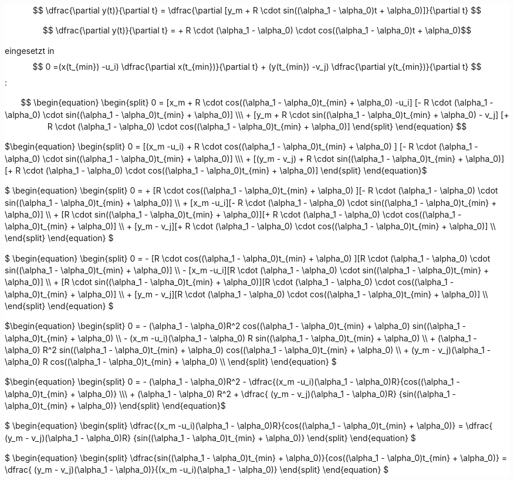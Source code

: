 $$ \dfrac{\partial y(t)}{\partial t} = \dfrac{\partial  [y_m + R \cdot sin((\alpha_1 - \alpha_0)t + \alpha_0)]}{\partial t} $$ 

$$ \dfrac{\partial y(t)}{\partial t} = + R \cdot (\alpha_1 - \alpha_0) \cdot cos((\alpha_1 - \alpha_0)t + \alpha_0)$$ 


eingesetzt in $$ 0 =(x(t_{min}) -u_i) \dfrac{\partial x(t_{min})}{\partial t} + (y(t_{min}) -v_j) \dfrac{\partial y(t_{min})}{\partial t} $$ :

$$ \begin{equation} \begin{split} 0 = [x_m + R \cdot cos((\alpha_1 - \alpha_0)t_{min} + \alpha_0) -u_i] [- R \cdot (\alpha_1 - \alpha_0) \cdot sin((\alpha_1 - \alpha_0)t_{min} + \alpha_0)] \\\ + [y_m + R \cdot sin((\alpha_1 - \alpha_0)t_{min} + \alpha_0) - v_j] [+ R \cdot (\alpha_1 - \alpha_0) \cdot cos((\alpha_1 - \alpha_0)t_{min} + \alpha_0)] \end{split} \end{equation} $$



$\begin{equation} \begin{split} 0 = [(x_m -u_i) + R \cdot cos((\alpha_1 - \alpha_0)t_{min} + \alpha_0) ] [- R \cdot (\alpha_1 - \alpha_0) \cdot sin((\alpha_1 - \alpha_0)t_{min} + \alpha_0)] \\\ + [(y_m - v_j) + R \cdot sin((\alpha_1 - \alpha_0)t_{min} + \alpha_0)] [+ R \cdot (\alpha_1 - \alpha_0) \cdot cos((\alpha_1 - \alpha_0)t_{min} + \alpha_0)] \end{split} \end{equation}$



$ \begin{equation} \begin{split} 0 = + [R \cdot cos((\alpha_1 - \alpha_0)t_{min} + \alpha_0) ][- R \cdot (\alpha_1 - \alpha_0) \cdot sin((\alpha_1 - \alpha_0)t_{min} + \alpha_0)] \\\ + [x_m -u_i][- R \cdot (\alpha_1 - \alpha_0) \cdot sin((\alpha_1 - \alpha_0)t_{min} + \alpha_0)]  \\\ + [R \cdot sin((\alpha_1 - \alpha_0)t_{min} + \alpha_0)][+ R \cdot (\alpha_1 - \alpha_0) \cdot cos((\alpha_1 - \alpha_0)t_{min} + \alpha_0)]  \\\ + [y_m - v_j][+ R \cdot (\alpha_1 - \alpha_0) \cdot cos((\alpha_1 - \alpha_0)t_{min} + \alpha_0)] \\\ \end{split} \end{equation} $ 

$ \begin{equation} \begin{split} 0 = - [R \cdot cos((\alpha_1 - \alpha_0)t_{min} + \alpha_0) ][R \cdot (\alpha_1 - \alpha_0) \cdot sin((\alpha_1 - \alpha_0)t_{min} + \alpha_0)] \\\ - [x_m -u_i][R \cdot (\alpha_1 - \alpha_0) \cdot sin((\alpha_1 - \alpha_0)t_{min} + \alpha_0)]  \\\ + [R \cdot sin((\alpha_1 - \alpha_0)t_{min} + \alpha_0)][R \cdot (\alpha_1 - \alpha_0) \cdot cos((\alpha_1 - \alpha_0)t_{min} + \alpha_0)]  \\\ + [y_m - v_j][R \cdot (\alpha_1 - \alpha_0) \cdot cos((\alpha_1 - \alpha_0)t_{min} + \alpha_0)] \\\ \end{split} \end{equation} $  

$\begin{equation} \begin{split} 0 = - (\alpha_1 - \alpha_0)R^2 cos((\alpha_1 - \alpha_0)t_{min} + \alpha_0) sin((\alpha_1 - \alpha_0)t_{min} + \alpha_0) \\\ - (x_m -u_i)(\alpha_1 - \alpha_0) R sin((\alpha_1 - \alpha_0)t_{min} + \alpha_0)  \\\ + (\alpha_1 - \alpha_0) R^2 sin((\alpha_1 - \alpha_0)t_{min} + \alpha_0) cos((\alpha_1 - \alpha_0)t_{min} + \alpha_0)  \\\ + (y_m - v_j)(\alpha_1 - \alpha_0) R cos((\alpha_1 - \alpha_0)t_{min} + \alpha_0) \\\ \end{split} \end{equation} $

$\begin{equation} \begin{split} 0 = - (\alpha_1 - \alpha_0)R^2 - \dfrac{(x_m -u_i)(\alpha_1 - \alpha_0)R}{cos((\alpha_1 - \alpha_0)t_{min} + \alpha_0)}  \\\ + (\alpha_1 - \alpha_0) R^2 + \dfrac{ (y_m - v_j)(\alpha_1 - \alpha_0)R} {sin((\alpha_1 - \alpha_0)t_{min} + \alpha_0)} \end{split} \end{equation}$​ 



$ \begin{equation} \begin{split} \dfrac{(x_m -u_i)(\alpha_1 - \alpha_0)R}{cos((\alpha_1 - \alpha_0)t_{min} + \alpha_0)} = \dfrac{ (y_m - v_j)(\alpha_1 - \alpha_0)R} {sin((\alpha_1 - \alpha_0)t_{min} + \alpha_0)} \end{split} \end{equation} $



$ \begin{equation} \begin{split} \dfrac{sin((\alpha_1 - \alpha_0)t_{min} + \alpha_0)}{cos((\alpha_1 - \alpha_0)t_{min} + \alpha_0)} = \dfrac{ (y_m - v_j)(\alpha_1 - \alpha_0)}{(x_m -u_i)(\alpha_1 - \alpha_0)}  \end{split} \end{equation} $
